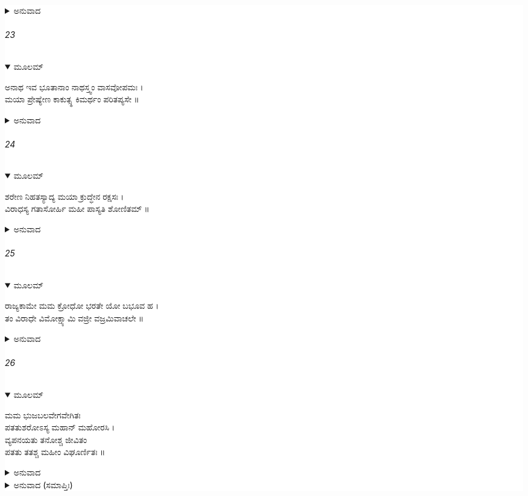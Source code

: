 <details><summary>ಅನುವಾದ</summary></details>

###### 23


<details open><summary>ಮೂಲಮ್</summary>

ಅನಾಥ ಇವ ಭೂತಾನಾಂ ನಾಥಸ್ತ್ವಂ ವಾಸವೋಪಮಃ ।  
ಮಯಾ ಪ್ರೇಷ್ಯೇಣ ಕಾಕುತ್ಸ್ಥ ಕಿಮರ್ಥಂ ಪರಿತಪ್ಯಸೇ ॥
</details>

<details><summary>ಅನುವಾದ</summary></details>

###### 24


<details open><summary>ಮೂಲಮ್</summary>

ಶರೇಣ ನಿಹತಸ್ಯಾದ್ಯ ಮಯಾ ಕ್ರುದ್ಧೇನ ರಕ್ಷಸಃ ।  
ವಿರಾಧಸ್ಯ ಗತಾಸೋರ್ಹಿ ಮಹೀ ಪಾಸ್ಯತಿ ಶೋಣಿತಮ್ ॥
</details>

<details><summary>ಅನುವಾದ</summary></details>

###### 25


<details open><summary>ಮೂಲಮ್</summary>

ರಾಜ್ಯಕಾಮೇ ಮಮ ಕ್ರೋಧೋ ಭರತೇ ಯೋ ಬಭೂವ ಹ ।  
ತಂ ವಿರಾಧೇ ವಿಮೋಕ್ಷ್ಯಾಮಿ ವಜ್ರೀ ವಜ್ರಮಿವಾಚಲೇ ॥
</details>

<details><summary>ಅನುವಾದ</summary></details>

###### 26


<details open><summary>ಮೂಲಮ್</summary>

ಮಮ ಭುಜಬಲವೇಗವೇಗಿತಃ  
ಪತತುಶರೋಽಸ್ಯ ಮಹಾನ್ ಮಹೋರಸಿ ।  
ವ್ಯಪನಯತು ತನೋಶ್ಚ ಜೀವಿತಂ  
ಪತತು ತತಶ್ಚ ಮಹೀಂ ವಿಘೂರ್ಣಿತಃ ॥
</details>

<details><summary>ಅನುವಾದ</summary></details>

<details><summary>ಅನುವಾದ (ಸಮಾಪ್ತಿಃ)</summary></details>
